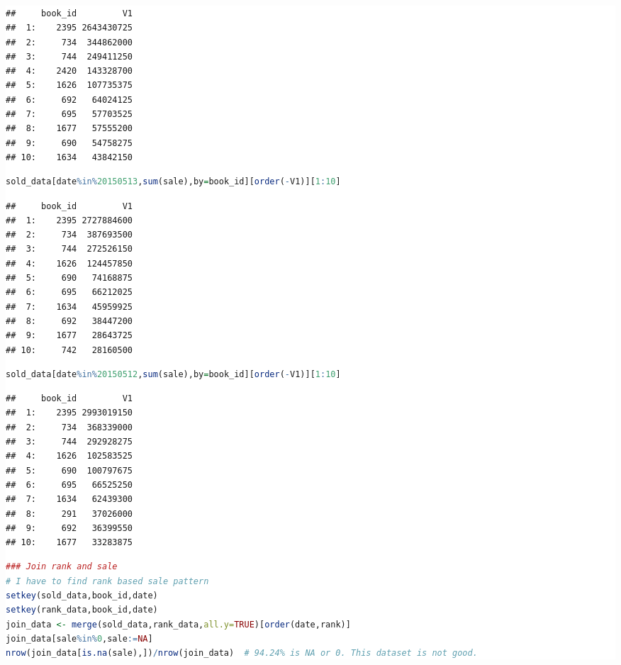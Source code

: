 ```
##     book_id         V1
##  1:    2395 2643430725
##  2:     734  344862000
##  3:     744  249411250
##  4:    2420  143328700
##  5:    1626  107735375
##  6:     692   64024125
##  7:     695   57703525
##  8:    1677   57555200
##  9:     690   54758275
## 10:    1634   43842150
```

```r
sold_data[date%in%20150513,sum(sale),by=book_id][order(-V1)][1:10]
```

```
##     book_id         V1
##  1:    2395 2727884600
##  2:     734  387693500
##  3:     744  272526150
##  4:    1626  124457850
##  5:     690   74168875
##  6:     695   66212025
##  7:    1634   45959925
##  8:     692   38447200
##  9:    1677   28643725
## 10:     742   28160500
```

```r
sold_data[date%in%20150512,sum(sale),by=book_id][order(-V1)][1:10]
```

```
##     book_id         V1
##  1:    2395 2993019150
##  2:     734  368339000
##  3:     744  292928275
##  4:    1626  102583525
##  5:     690  100797675
##  6:     695   66525250
##  7:    1634   62439300
##  8:     291   37026000
##  9:     692   36399550
## 10:    1677   33283875
```

```r
### Join rank and sale
# I have to find rank based sale pattern
setkey(sold_data,book_id,date)
setkey(rank_data,book_id,date)
join_data <- merge(sold_data,rank_data,all.y=TRUE)[order(date,rank)]
join_data[sale%in%0,sale:=NA]
nrow(join_data[is.na(sale),])/nrow(join_data)  # 94.24% is NA or 0. This dataset is not good.
```
